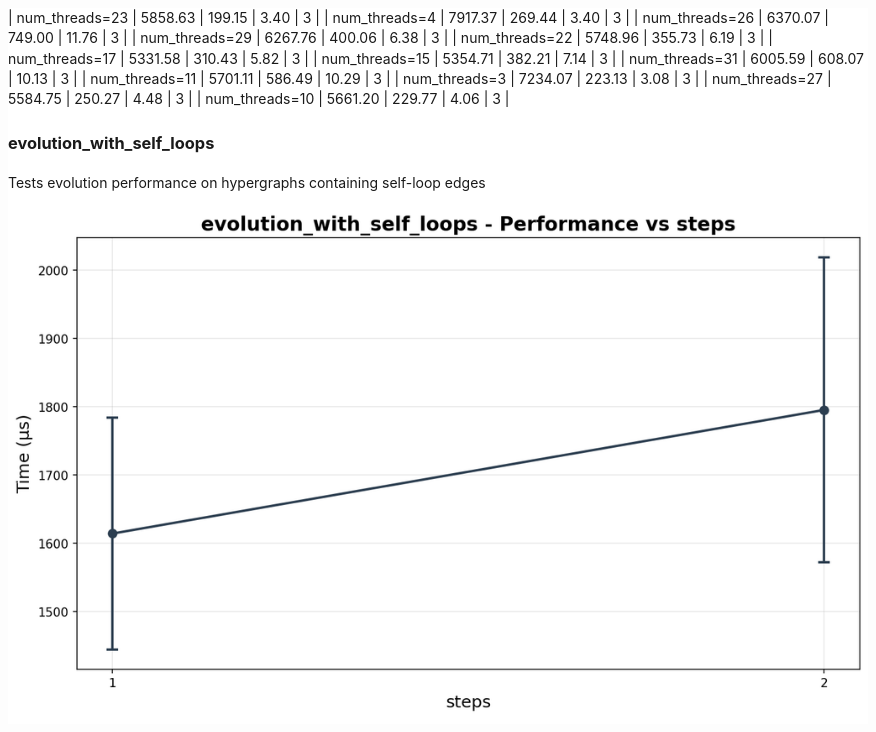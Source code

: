 | num_threads=23 | 5858.63 | 199.15 | 3.40 | 3 |
| num_threads=4 | 7917.37 | 269.44 | 3.40 | 3 |
| num_threads=26 | 6370.07 | 749.00 | 11.76 | 3 |
| num_threads=29 | 6267.76 | 400.06 | 6.38 | 3 |
| num_threads=22 | 5748.96 | 355.73 | 6.19 | 3 |
| num_threads=17 | 5331.58 | 310.43 | 5.82 | 3 |
| num_threads=15 | 5354.71 | 382.21 | 7.14 | 3 |
| num_threads=31 | 6005.59 | 608.07 | 10.13 | 3 |
| num_threads=11 | 5701.11 | 586.49 | 10.29 | 3 |
| num_threads=3 | 7234.07 | 223.13 | 3.08 | 3 |
| num_threads=27 | 5584.75 | 250.27 | 4.48 | 3 |
| num_threads=10 | 5661.20 | 229.77 | 4.06 | 3 |

### evolution_with_self_loops

Tests evolution performance on hypergraphs containing self-loop edges

![evolution_with_self_loops](plots/evolution_with_self_loops_1d.png)
